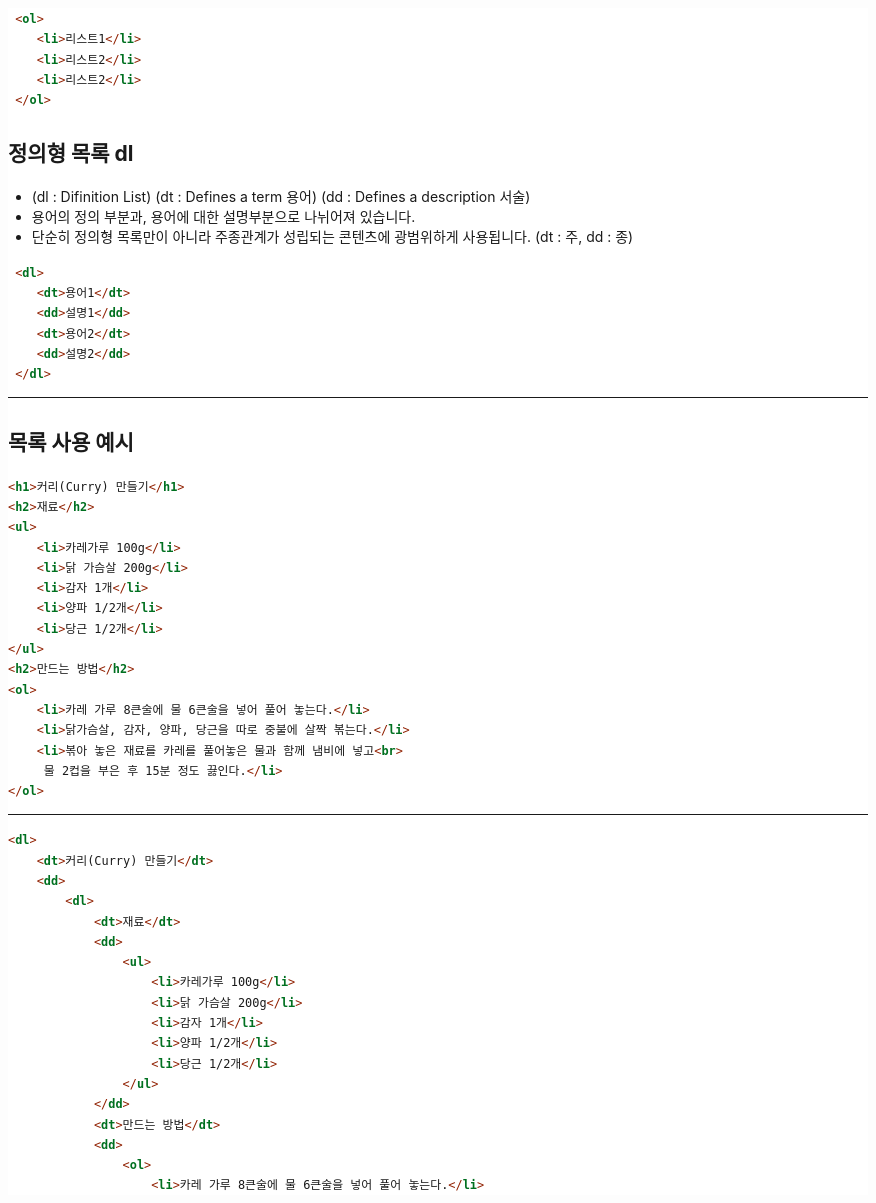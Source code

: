 ```html
 <ol>
 	<li>리스트1</li>
 	<li>리스트2</li>
 	<li>리스트2</li>
 </ol>
```

## 정의형 목록 dl
* (dl : Difinition List) (dt : Defines a term 용어) (dd : Defines a description 서술)
* 용어의 정의 부분과, 용어에 대한 설명부분으로 나뉘어져 있습니다.
* 단순히 정의형 목록만이 아니라 주종관계가 성립되는 콘텐츠에 광범위하게 사용됩니다. (dt : 주, dd : 종)

```html
 <dl>
 	<dt>용어1</dt>
 	<dd>설명1</dd>
 	<dt>용어2</dt>
 	<dd>설명2</dd>
 </dl>
 ```
---

## 목록 사용 예시

```html
<h1>커리(Curry) 만들기</h1>
<h2>재료</h2>
<ul>
	<li>카레가루 100g</li>
	<li>닭 가슴살 200g</li>
	<li>감자 1개</li>
	<li>양파 1/2개</li>
	<li>당근 1/2개</li>
</ul>
<h2>만드는 방법</h2>
<ol>
	<li>카레 가루 8큰술에 물 6큰술을 넣어 풀어 놓는다.</li>
	<li>닭가슴살, 감자, 양파, 당근을 따로 중불에 살짝 볶는다.</li>
	<li>볶아 놓은 재료를 카레를 풀어놓은 물과 함께 냄비에 넣고<br>
	 물 2컵을 부은 후 15분 정도 끓인다.</li>
</ol>
```

---

```html
<dl>
	<dt>커리(Curry) 만들기</dt>
	<dd>
		<dl>
			<dt>재료</dt>
			<dd>
				<ul>
					<li>카레가루 100g</li>
					<li>닭 가슴살 200g</li>
					<li>감자 1개</li>
					<li>양파 1/2개</li>
					<li>당근 1/2개</li>
				</ul>
			</dd>
			<dt>만드는 방법</dt>
			<dd>
				<ol>
					<li>카레 가루 8큰술에 물 6큰술을 넣어 풀어 놓는다.</li>
```